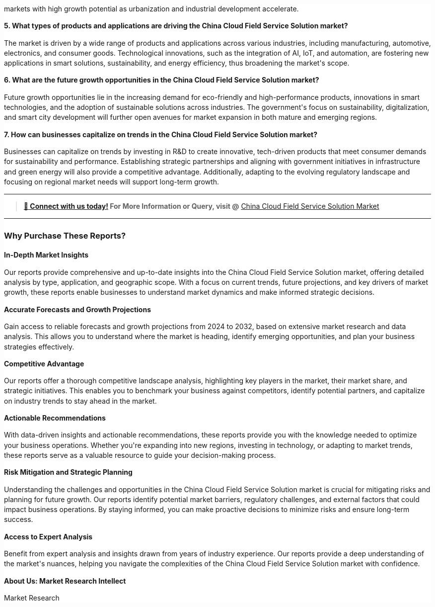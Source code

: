 markets with high growth potential as urbanization and industrial development accelerate.</p><p class="" data-start="1951" data-end="2402"><strong data-start="1951" data-end="2032">5. What types of products and applications are driving the China Cloud Field Service Solution market?</strong></p><p class="" data-start="1951" data-end="2402">The market is driven by a wide range of products and applications across various industries, including manufacturing, automotive, electronics, and consumer goods. Technological innovations, such as the integration of AI, IoT, and automation, are fostering new applications in smart solutions, sustainability, and energy efficiency, thus broadening the market's scope.</p><p class="" data-start="2404" data-end="2849"><strong data-start="2404" data-end="2477">6. What are the future growth opportunities in the China Cloud Field Service Solution market?</strong></p><p class="" data-start="2404" data-end="2849">Future growth opportunities lie in the increasing demand for eco-friendly and high-performance products, innovations in smart technologies, and the adoption of sustainable solutions across industries. The government's focus on sustainability, digitalization, and smart city development will further open avenues for market expansion in both mature and emerging regions.</p><p class="" data-start="2851" data-end="3371"><strong data-start="2851" data-end="2923">7. How can businesses capitalize on trends in the China Cloud Field Service Solution market?</strong></p><p class="" data-start="2851" data-end="3371">Businesses can capitalize on trends by investing in R&amp;D to create innovative, tech-driven products that meet consumer demands for sustainability and performance. Establishing strategic partnerships and aligning with government initiatives in infrastructure and green energy will also provide a competitive advantage. Additionally, adapting to the evolving regulatory landscape and focusing on regional market needs will support long-term growth.</p><hr /><blockquote><p><span class="font-[700]"><strong><a href="https://www.marketresearchintellect.com/product/global-cloud-field-service-solution-market-size-forecast/?utm_source=Linkedin&utm_medium=838">📩 Connect with us today!</a> For More Information or Query, visit&nbsp;@</strong>&nbsp;</span><span class="font-[700]"><a href="https://www.marketresearchintellect.com/product/global-cloud-field-service-solution-market-size-forecast/?utm_source=Linkedin&utm_medium=838" target="_blank" data-tracking-control-name="article-ssr-frontend-pulse_little-text-block" data-tracking-will-navigate="" data-test-link="">China Cloud Field Service Solution Market</a></span></p></blockquote><hr /><h3 class="" data-start="164" data-end="199"><strong data-start="168" data-end="199">Why Purchase These Reports?</strong></h3><p class="" data-start="201" data-end="575"><strong data-start="201" data-end="229">In-Depth Market Insights</strong></p><p class="" data-start="201" data-end="575">Our reports provide comprehensive and up-to-date insights into the China Cloud Field Service Solution market, offering detailed analysis by type, application, and geographic scope. With a focus on current trends, future projections, and key drivers of market growth, these reports enable businesses to understand market dynamics and make informed strategic decisions.</p><p class="" data-start="577" data-end="893"><strong data-start="577" data-end="622">Accurate Forecasts and Growth Projections</strong></p><p class="" data-start="577" data-end="893">Gain access to reliable forecasts and growth projections from 2024 to 2032, based on extensive market research and data analysis. This allows you to understand where the market is heading, identify emerging opportunities, and plan your business strategies effectively.</p><p class="" data-start="895" data-end="1227"><strong data-start="895" data-end="920">Competitive Advantage</strong></p><p class="" data-start="895" data-end="1227">Our reports offer a thorough competitive landscape analysis, highlighting key players in the market, their market share, and strategic initiatives. This enables you to benchmark your business against competitors, identify potential partners, and capitalize on industry trends to stay ahead in the market.</p><p class="" data-start="1229" data-end="1589"><strong data-start="1229" data-end="1259">Actionable Recommendations</strong></p><p class="" data-start="1229" data-end="1589">With data-driven insights and actionable recommendations, these reports provide you with the knowledge needed to optimize your business operations. Whether you're expanding into new regions, investing in technology, or adapting to market trends, these reports serve as a valuable resource to guide your decision-making process.</p><p class="" data-start="1591" data-end="2004"><strong data-start="1591" data-end="1633">Risk Mitigation and Strategic Planning</strong></p><p class="" data-start="1591" data-end="2004">Understanding the challenges and opportunities in the China Cloud Field Service Solution market is crucial for mitigating risks and planning for future growth. Our reports identify potential market barriers, regulatory challenges, and external factors that could impact business operations. By staying informed, you can make proactive decisions to minimize risks and ensure long-term success.</p><p class="" data-start="2006" data-end="2266"><strong data-start="2006" data-end="2035">Access to Expert Analysis</strong></p><p class="" data-start="2006" data-end="2266">Benefit from expert analysis and insights drawn from years of industry experience. Our reports provide a deep understanding of the market's nuances, helping you navigate the complexities of the China Cloud Field Service Solution market with confidence.</p><p><strong><span class="font-[700]">About Us: Market Research Intellect</span></strong></p><p><span class="">Market Research
